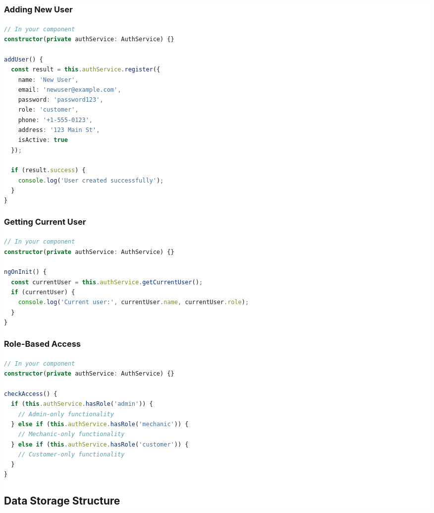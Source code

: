 ### Adding New User
```typescript
// In your component
constructor(private authService: AuthService) {}

addUser() {
  const result = this.authService.register({
    name: 'New User',
    email: 'newuser@example.com',
    password: 'password123',
    role: 'customer',
    phone: '+1-555-0123',
    address: '123 Main St',
    isActive: true
  });
  
  if (result.success) {
    console.log('User created successfully');
  }
}
```

### Getting Current User
```typescript
// In your component
constructor(private authService: AuthService) {}

ngOnInit() {
  const currentUser = this.authService.getCurrentUser();
  if (currentUser) {
    console.log('Current user:', currentUser.name, currentUser.role);
  }
}
```

### Role-Based Access
```typescript
// In your component
constructor(private authService: AuthService) {}

checkAccess() {
  if (this.authService.hasRole('admin')) {
    // Admin-only functionality
  } else if (this.authService.hasRole('mechanic')) {
    // Mechanic-only functionality
  } else if (this.authService.hasRole('customer')) {
    // Customer-only functionality
  }
}
```

## Data Storage Structure
